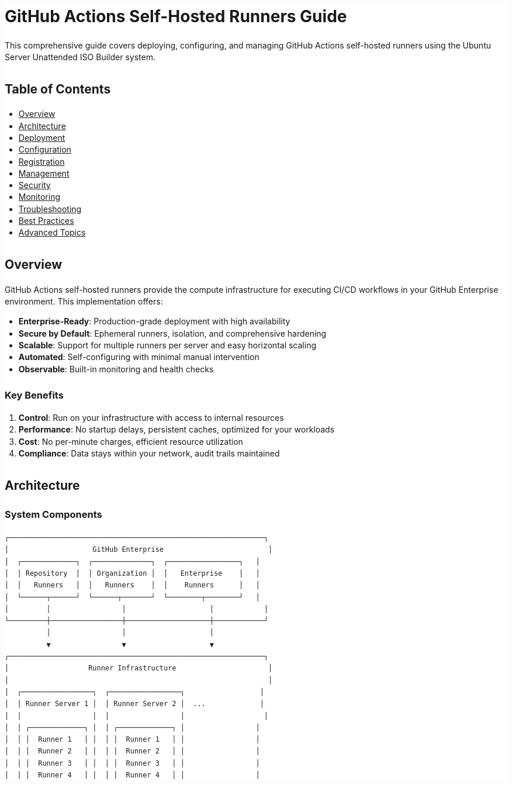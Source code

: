 # GitHub Actions Self-Hosted Runners Guide

This comprehensive guide covers deploying, configuring, and managing GitHub Actions self-hosted runners using the Ubuntu Server Unattended ISO Builder system.

## Table of Contents
- [Overview](#overview)
- [Architecture](#architecture)
- [Deployment](#deployment)
- [Configuration](#configuration)
- [Registration](#registration)
- [Management](#management)
- [Security](#security)
- [Monitoring](#monitoring)
- [Troubleshooting](#troubleshooting)
- [Best Practices](#best-practices)
- [Advanced Topics](#advanced-topics)

## Overview

GitHub Actions self-hosted runners provide the compute infrastructure for executing CI/CD workflows in your GitHub Enterprise environment. This implementation offers:

- **Enterprise-Ready**: Production-grade deployment with high availability
- **Secure by Default**: Ephemeral runners, isolation, and comprehensive hardening
- **Scalable**: Support for multiple runners per server and easy horizontal scaling
- **Automated**: Self-configuring with minimal manual intervention
- **Observable**: Built-in monitoring and health checks

### Key Benefits

1. **Control**: Run on your infrastructure with access to internal resources
2. **Performance**: No startup delays, persistent caches, optimized for your workloads
3. **Cost**: No per-minute charges, efficient resource utilization
4. **Compliance**: Data stays within your network, audit trails maintained

## Architecture

### System Components

```
┌─────────────────────────────────────────────────────────────┐
│                    GitHub Enterprise                         │
│  ┌─────────────┐  ┌──────────────┐  ┌─────────────────┐   │
│  │ Repository  │  │ Organization │  │   Enterprise    │   │
│  │   Runners   │  │   Runners    │  │    Runners      │   │
│  └──────┬──────┘  └──────┬───────┘  └────────┬────────┘   │
│         │                 │                    │            │
└─────────┼─────────────────┼────────────────────┼────────────┘
          │                 │                    │
          ▼                 ▼                    ▼
┌─────────────────────────────────────────────────────────────┐
│                   Runner Infrastructure                      │
│                                                              │
│  ┌─────────────────┐  ┌─────────────────┐                  │
│  │ Runner Server 1 │  │ Runner Server 2 │  ...             │
│  │                 │  │                 │                   │
│  │ ┌─────────────┐ │  │ ┌─────────────┐ │                 │
│  │ │  Runner 1   │ │  │ │  Runner 1   │ │                 │
│  │ │  Runner 2   │ │  │ │  Runner 2   │ │                 │
│  │ │  Runner 3   │ │  │ │  Runner 3   │ │                 │
│  │ │  Runner 4   │ │  │ │  Runner 4   │ │                 │
```